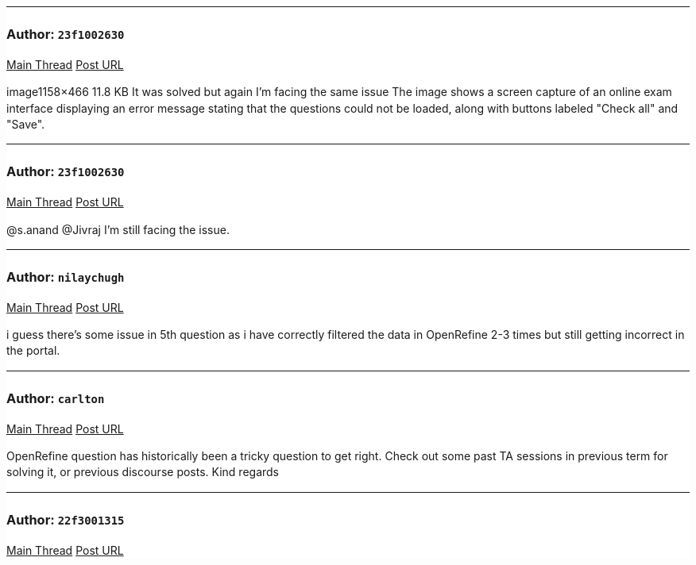 [reply_to_post_number]: 3

---

### Author: `23f1002630`
[Main Thread](https://discourse.onlinedegree.iitm.ac.in/t/ga5-data-preparation-discussion-thread-tds-jan-2025/166576)
[Post URL](https://discourse.onlinedegree.iitm.ac.in/t/ga5-data-preparation-discussion-thread-tds-jan-2025/166576/5)

[post_number]: 5
image1158×466 11.8 KB
It was solved but again I’m facing the same issue
The image shows a screen capture of an online exam interface displaying an error message stating that the questions could not be loaded, along with buttons labeled "Check all" and "Save".

[reply_to_post_number]: 4

---

### Author: `23f1002630`
[Main Thread](https://discourse.onlinedegree.iitm.ac.in/t/ga5-data-preparation-discussion-thread-tds-jan-2025/166576)
[Post URL](https://discourse.onlinedegree.iitm.ac.in/t/ga5-data-preparation-discussion-thread-tds-jan-2025/166576/6)

[post_number]: 6
@s.anand @Jivraj  I’m still facing the issue.

[reply_to_post_number]: 5

---

### Author: `nilaychugh`
[Main Thread](https://discourse.onlinedegree.iitm.ac.in/t/ga5-data-preparation-discussion-thread-tds-jan-2025/166576)
[Post URL](https://discourse.onlinedegree.iitm.ac.in/t/ga5-data-preparation-discussion-thread-tds-jan-2025/166576/7)

[post_number]: 7
i guess there’s some issue in 5th question as i have correctly filtered the data in OpenRefine 2-3 times but still getting incorrect in the portal.

---

### Author: `carlton`
[Main Thread](https://discourse.onlinedegree.iitm.ac.in/t/ga5-data-preparation-discussion-thread-tds-jan-2025/166576)
[Post URL](https://discourse.onlinedegree.iitm.ac.in/t/ga5-data-preparation-discussion-thread-tds-jan-2025/166576/8)

[post_number]: 8
OpenRefine question has historically been a tricky question to get right. Check out some past TA sessions in previous term for solving it, or previous discourse posts.
Kind regards

[reply_to_post_number]: 7

---

### Author: `22f3001315`
[Main Thread](https://discourse.onlinedegree.iitm.ac.in/t/ga5-data-preparation-discussion-thread-tds-jan-2025/166576)
[Post URL](https://discourse.onlinedegree.iitm.ac.in/t/ga5-data-preparation-discussion-thread-tds-jan-2025/166576/9)


[post_number]: 1
[post_number]: 2
[post_number]: 3
[post_number]: 4
[post_number]: 9
[post_number]: 10
[reply_to_post_number]: 8
[post_number]: 11
[post_number]: 12
[reply_to_post_number]: 11
[post_number]: 13
[post_number]: 14
[post_number]: 15
[reply_to_post_number]: 12
[post_number]: 16
[reply_to_post_number]: 13
[post_number]: 17
[reply_to_post_number]: 13
[post_number]: 18
[reply_to_post_number]: 14
[post_number]: 19
[reply_to_post_number]: 8
[post_number]: 20
[post_number]: 21
[post_number]: 22
[reply_to_post_number]: 9
[post_number]: 23
[post_number]: 24
[reply_to_post_number]: 22
[post_number]: 26
[post_number]: 27
[reply_to_post_number]: 17
[post_number]: 28
[post_number]: 30
[post_number]: 31
[reply_to_post_number]: 8
[post_number]: 32
[reply_to_post_number]: 31
[post_number]: 34
[post_number]: 35
[post_number]: 36
[post_number]: 37
[reply_to_post_number]: 35
[post_number]: 38
[post_number]: 39
[post_number]: 40
[post_number]: 41
[reply_to_post_number]: 38
[post_number]: 43
[post_number]: 44
[post_number]: 45
[reply_to_post_number]: 43
[post_number]: 46
[reply_to_post_number]: 41
[post_number]: 47
[reply_to_post_number]: 46
[post_number]: 48
[reply_to_post_number]: 40
[post_number]: 49
[reply_to_post_number]: 47
[post_number]: 50
[reply_to_post_number]: 49
[post_number]: 51
[reply_to_post_number]: 47
[post_number]: 52
[reply_to_post_number]: 51
[post_number]: 53
[reply_to_post_number]: 51
[post_number]: 54
[reply_to_post_number]: 53
[post_number]: 55
[reply_to_post_number]: 41
[post_number]: 56
[reply_to_post_number]: 55
[post_number]: 57
[reply_to_post_number]: 56
[post_number]: 58
[post_number]: 59
[post_number]: 60
[post_number]: 61
[reply_to_post_number]: 60
[post_number]: 62
[post_number]: 63
[reply_to_post_number]: 62
[post_number]: 64
[reply_to_post_number]: 45
[post_number]: 65
[post_number]: 66
[reply_to_post_number]: 65
[post_number]: 67
[post_number]: 68
[reply_to_post_number]: 67
[post_number]: 69
[reply_to_post_number]: 65
[post_number]: 70
[reply_to_post_number]: 67
[post_number]: 71
[post_number]: 72
[reply_to_post_number]: 70
[post_number]: 73
[post_number]: 74
[post_number]: 75
[reply_to_post_number]: 62
[post_number]: 76
[reply_to_post_number]: 59
[post_number]: 77
[reply_to_post_number]: 74
[post_number]: 78
[reply_to_post_number]: 74
[post_number]: 79
[reply_to_post_number]: 74
[post_number]: 80
[reply_to_post_number]: 73
[post_number]: 81
[reply_to_post_number]: 75
[post_number]: 82
[reply_to_post_number]: 73
[post_number]: 83
[post_number]: 84
[reply_to_post_number]: 82
[post_number]: 85
[post_number]: 86
[reply_to_post_number]: 83
[post_number]: 87
[reply_to_post_number]: 84
[post_number]: 88
[post_number]: 89
[reply_to_post_number]: 85
[post_number]: 90
[post_number]: 91
[reply_to_post_number]: 87
[post_number]: 92
[reply_to_post_number]: 91
[post_number]: 93
[reply_to_post_number]: 89
[post_number]: 94
[post_number]: 95
[post_number]: 96
[post_number]: 97
[post_number]: 98
[reply_to_post_number]: 96
[post_number]: 99
[reply_to_post_number]: 97
[post_number]: 100
[reply_to_post_number]: 95
[post_number]: 101
[reply_to_post_number]: 85
[post_number]: 102
[reply_to_post_number]: 73
[post_number]: 103
[reply_to_post_number]: 98
[post_number]: 104
[post_number]: 105
[post_number]: 106
[reply_to_post_number]: 104
[post_number]: 107